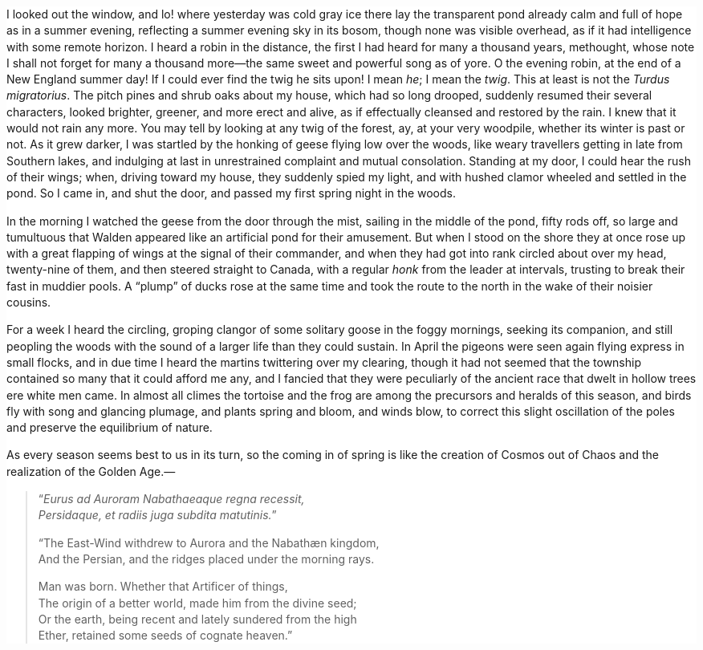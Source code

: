 I looked out the window, and lo! where yesterday was cold gray ice there lay the transparent pond already calm and full of hope as in a summer evening, reflecting a summer evening sky in its bosom, though none was visible overhead, as if it had intelligence with some remote horizon.
I heard a robin in the distance, the first I had heard for many a thousand years, methought, whose note I shall not forget for many a thousand more—the same sweet and powerful song as of yore.
O the evening robin, at the end of a New England summer day!
If I could ever find the twig he sits upon!
I mean <em>he</em>; I mean the <em>twig</em>.
This at least is not the <i epub:type="z3998:taxonomy">Turdus migratorius</i>.
The pitch pines and shrub oaks about my house, which had so long drooped, suddenly resumed their several characters, looked brighter, greener, and more erect and alive, as if effectually cleansed and restored by the rain.
I knew that it would not rain any more.
You may tell by looking at any twig of the forest, ay, at your very woodpile, whether its winter is past or not.
As it grew darker, I was startled by the honking of geese flying low over the woods, like weary travellers getting in late from Southern lakes, and indulging at last in unrestrained complaint and mutual consolation.
Standing at my door, I could hear the rush of their wings; when, driving toward my house, they suddenly spied my light, and with hushed clamor wheeled and settled in the pond.
So I came in, and shut the door, and passed my first spring night in the woods.</p>
<p>In the morning I watched the geese from the door through the mist, sailing in the middle of the pond, fifty rods off, so large and tumultuous that Walden appeared like an artificial pond for their amusement.
But when I stood on the shore they at once rose up with a great flapping of wings at the signal of their commander, and when they had got into rank circled about over my head, twenty-nine of them, and then steered straight to Canada, with a regular <i>honk</i> from the leader at intervals, trusting to break their fast in muddier pools.
A “plump” of ducks rose at the same time and took the route to the north in the wake of their noisier cousins.</p>
<p>For a week I heard the circling, groping clangor of some solitary goose in the foggy mornings, seeking its companion, and still peopling the woods with the sound of a larger life than they could sustain.
In April the pigeons were seen again flying express in small flocks, and in due time I heard the martins twittering over my clearing, though it had not seemed that the township contained so many that it could afford me any, and I fancied that they were peculiarly of the ancient race that dwelt in hollow trees ere white men came.
In almost all climes the tortoise and the frog are among the precursors and heralds of this season, and birds fly with song and glancing plumage, and plants spring and bloom, and winds blow, to correct this slight oscillation of the poles and preserve the equilibrium of nature.</p>
<p>As every season seems best to us in its turn, so the coming in of spring is like the creation of Cosmos out of Chaos and the realization of the Golden Age.—</p>
<blockquote epub:type="z3998:verse">
	<p xml:lang="la">
		<span>“<i>Eurus ad Auroram Nabathaeaque regna recessit,</i></span>
		<br/>
		<span><i>Persidaque, et radiis juga subdita matutinis.</i>”</span>
	</p>
	<p>
		<span>“The East-Wind withdrew to Aurora and the Nabathæn kingdom,</span>
		<br/>
		<span>And the Persian, and the ridges placed under the morning rays.</span>
	</p>
	<p>
		<span>Man was born.
Whether that Artificer of things,</span>
		<br/>
		<span>The origin of a better world, made him from the divine seed;</span>
		<br/>
		<span>Or the earth, being recent and lately sundered from the high</span>
		<br/>
		<span>Ether, retained some seeds of cognate heaven.”</span>
	</p>
</blockquote>